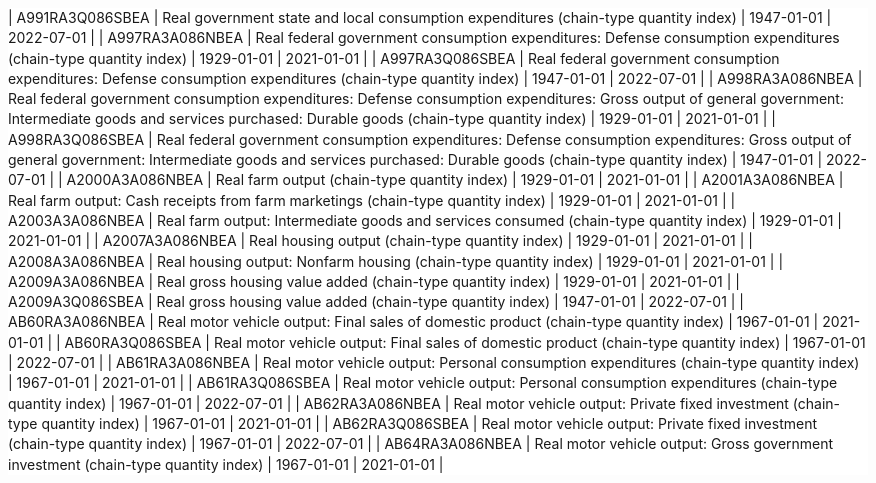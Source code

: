 | A991RA3Q086SBEA   | Real government state and local consumption expenditures (chain-type quantity index)                                                                                                                                                                    | 1947-01-01          | 2022-07-01        |
| A997RA3A086NBEA   | Real federal government consumption expenditures: Defense consumption expenditures (chain-type quantity index)                                                                                                                                          | 1929-01-01          | 2021-01-01        |
| A997RA3Q086SBEA   | Real federal government consumption expenditures: Defense consumption expenditures (chain-type quantity index)                                                                                                                                          | 1947-01-01          | 2022-07-01        |
| A998RA3A086NBEA   | Real federal government consumption expenditures: Defense consumption expenditures: Gross output of general government: Intermediate goods and services purchased: Durable goods (chain-type quantity index)                                            | 1929-01-01          | 2021-01-01        |
| A998RA3Q086SBEA   | Real federal government consumption expenditures: Defense consumption expenditures: Gross output of general government: Intermediate goods and services purchased: Durable goods (chain-type quantity index)                                            | 1947-01-01          | 2022-07-01        |
| A2000A3A086NBEA   | Real farm output (chain-type quantity index)                                                                                                                                                                                                            | 1929-01-01          | 2021-01-01        |
| A2001A3A086NBEA   | Real farm output: Cash receipts from farm marketings (chain-type quantity index)                                                                                                                                                                        | 1929-01-01          | 2021-01-01        |
| A2003A3A086NBEA   | Real farm output: Intermediate goods and services consumed (chain-type quantity index)                                                                                                                                                                  | 1929-01-01          | 2021-01-01        |
| A2007A3A086NBEA   | Real housing output (chain-type quantity index)                                                                                                                                                                                                         | 1929-01-01          | 2021-01-01        |
| A2008A3A086NBEA   | Real housing output: Nonfarm housing (chain-type quantity index)                                                                                                                                                                                        | 1929-01-01          | 2021-01-01        |
| A2009A3A086NBEA   | Real gross housing value added (chain-type quantity index)                                                                                                                                                                                              | 1929-01-01          | 2021-01-01        |
| A2009A3Q086SBEA   | Real gross housing value added (chain-type quantity index)                                                                                                                                                                                              | 1947-01-01          | 2022-07-01        |
| AB60RA3A086NBEA   | Real motor vehicle output: Final sales of domestic product (chain-type quantity index)                                                                                                                                                                  | 1967-01-01          | 2021-01-01        |
| AB60RA3Q086SBEA   | Real motor vehicle output: Final sales of domestic product (chain-type quantity index)                                                                                                                                                                  | 1967-01-01          | 2022-07-01        |
| AB61RA3A086NBEA   | Real motor vehicle output: Personal consumption expenditures (chain-type quantity index)                                                                                                                                                                | 1967-01-01          | 2021-01-01        |
| AB61RA3Q086SBEA   | Real motor vehicle output: Personal consumption expenditures (chain-type quantity index)                                                                                                                                                                | 1967-01-01          | 2022-07-01        |
| AB62RA3A086NBEA   | Real motor vehicle output: Private fixed investment (chain-type quantity index)                                                                                                                                                                         | 1967-01-01          | 2021-01-01        |
| AB62RA3Q086SBEA   | Real motor vehicle output: Private fixed investment (chain-type quantity index)                                                                                                                                                                         | 1967-01-01          | 2022-07-01        |
| AB64RA3A086NBEA   | Real motor vehicle output: Gross government investment (chain-type quantity index)                                                                                                                                                                      | 1967-01-01          | 2021-01-01        |